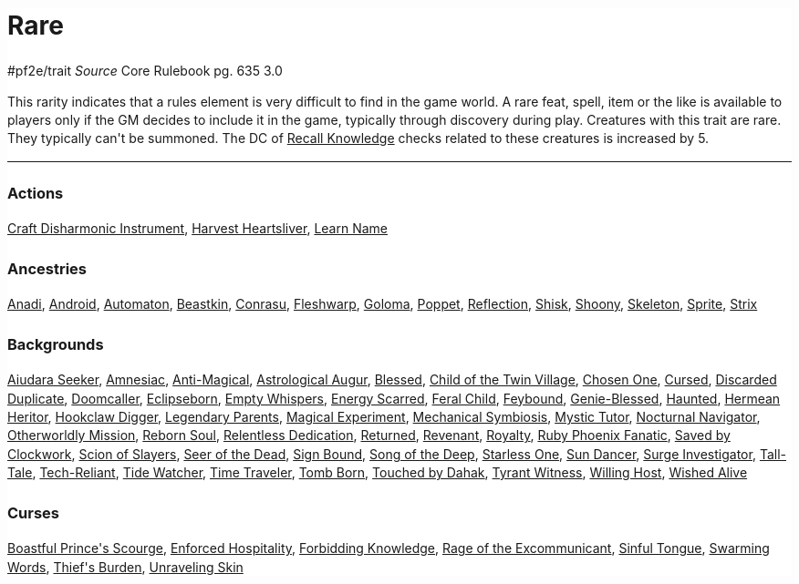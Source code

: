 # Rare
#pf2e/trait 
*Source* Core Rulebook pg. 635 3.0

This rarity indicates that a rules element is very difficult to find in the game world. A rare feat, spell, item or the like is available to players only if the GM decides to include it in the game, typically through discovery during play. Creatures with this trait are rare. They typically can't be summoned. The DC of [Recall Knowledge](../Rules/Actions/Recall%20Knowledge.md) checks related to these creatures is increased by 5.

---

### Actions
[Craft Disharmonic Instrument](../Activities/Craft%20Disharmonic%20Instrument.md), [Harvest Heartsliver](../Rules/Actions/Harvest%20Heartsliver.md), [Learn Name](../Activities/Learn%20Name.md)

### Ancestries
[Anadi](Anadi), [Android](Android), [Automaton](Automaton), [Beastkin](Beastkin), [Conrasu](Conrasu), [Fleshwarp](Fleshwarp), [Goloma](Goloma), [Poppet](Poppet), [Reflection](Reflection), [Shisk](Shisk), [Shoony](Shoony), [Skeleton](Skeleton), [Sprite](Sprite), [Strix](Strix)

### Backgrounds
[Aiudara Seeker](../Backgrounds/Aiudara%20Seeker.md), [Amnesiac](../Backgrounds/Amnesiac.md), [Anti-Magical](../Backgrounds/Anti-magical.md), [Astrological Augur](../Backgrounds/Astrological%20Augur.md), [Blessed](../Backgrounds/Blessed.md), [Child of the Twin Village](../Backgrounds/Child%20of%20the%20Twin%20Village.md), [Chosen One](../Backgrounds/Chosen%20One.md), [Cursed](../Backgrounds/Cursed.md), [Discarded Duplicate](../Backgrounds/Discarded%20Duplicate.md), [Doomcaller](../Backgrounds/Doomcaller.md), [Eclipseborn](../Backgrounds/Eclipseborn.md), [Empty Whispers](Empty%20Whispers), [Energy Scarred](../Backgrounds/Energy%20Scarred.md), [Feral Child](../Backgrounds/Feral%20Child.md), [Feybound](../Backgrounds/Feybound.md), [Genie-Blessed](../Backgrounds/Genie-blessed.md), [Haunted](../Backgrounds/Haunted.md), [Hermean Heritor](../Backgrounds/Hermean%20Heritor.md), [Hookclaw Digger](Hookclaw%20Digger), [Legendary Parents](../Backgrounds/Legendary%20Parents.md), [Magical Experiment](../Backgrounds/Magical%20Experiment.md), [Mechanical Symbiosis](../Backgrounds/Mechanical%20Symbiosis.md), [Mystic Tutor](../Backgrounds/Mystic%20Tutor.md), [Nocturnal Navigator](../Backgrounds/Nocturnal%20Navigator.md), [Otherworldly Mission](../Backgrounds/Otherworldly%20Mission.md), [Reborn Soul](../Backgrounds/Reborn%20Soul.md), [Relentless Dedication](../Backgrounds/Relentless%20Dedication.md), [Returned](../Backgrounds/Returned.md), [Revenant](../Backgrounds/Revenant.md), [Royalty](../Backgrounds/Royalty.md), [Ruby Phoenix Fanatic](../Backgrounds/Ruby%20Phoenix%20Fanatic.md), [Saved by Clockwork](../Backgrounds/Saved%20By%20Clockwork.md), [Scion of Slayers](../Backgrounds/Scion%20of%20Slayers.md), [Seer of the Dead](../Backgrounds/Seer%20Of%20The%20Dead.md), [Sign Bound](../Backgrounds/Sign%20Bound.md), [Song of the Deep](../Backgrounds/Song%20Of%20The%20Deep.md), [Starless One](../Backgrounds/Starless%20One.md), [Sun Dancer](../Backgrounds/Sun%20Dancer.md), [Surge Investigator](../Backgrounds/Surge%20Investigator.md), [Tall-Tale](Tall-Tale), [Tech-Reliant](../Backgrounds/Tech-reliant.md), [Tide Watcher](../Backgrounds/Tide%20Watcher.md), [Time Traveler](../Backgrounds/Time%20Traveler.md), [Tomb Born](../Backgrounds/Tomb%20Born.md), [Touched by Dahak](../Backgrounds/Touched%20By%20Dahak.md), [Tyrant Witness](../Backgrounds/Tyrant%20Witness.md), [Willing Host](../Backgrounds/Willing%20Host.md), [Wished Alive](../Backgrounds/Wished%20Alive.md)

### Curses
[Boastful Prince's Scourge](Boastful%20Prince's%20Scourge), [Enforced Hospitality](Enforced%20Hospitality), [Forbidding Knowledge](Forbidding%20Knowledge), [Rage of the Excommunicant](Rage%20of%20the%20Excommunicant), [Sinful Tongue](Sinful%20Tongue), [Swarming Words](Swarming%20Words), [Thief's Burden](Thief's%20Burden), [Unraveling Skin](Unraveling%20Skin)
